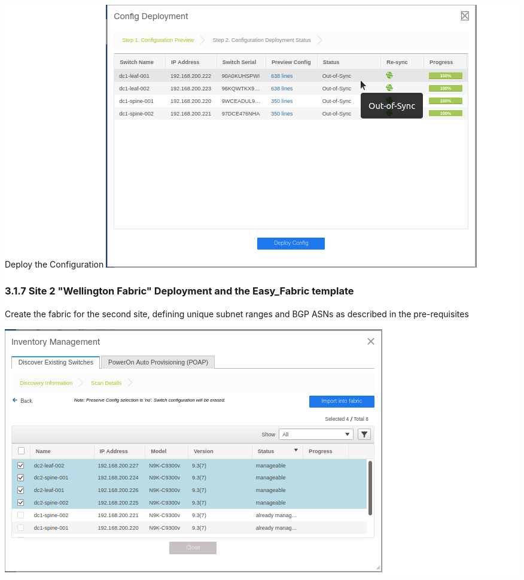 Deploy the Configuration
![Deploy Config](https://raw.githubusercontent.com/j-sulliman/j-sulliman.github.io/master/images/dcnm_push_config.png)


### 3.1.7 Site 2 "Wellington Fabric" Deployment and the Easy_Fabric template
Create the fabric for the second site, defining unique subnet ranges and BGP ASNs as described in the pre-requisites

![Add Switches](https://raw.githubusercontent.com/j-sulliman/j-sulliman.github.io/master/images/dcnm_fabric_two_1.png)
